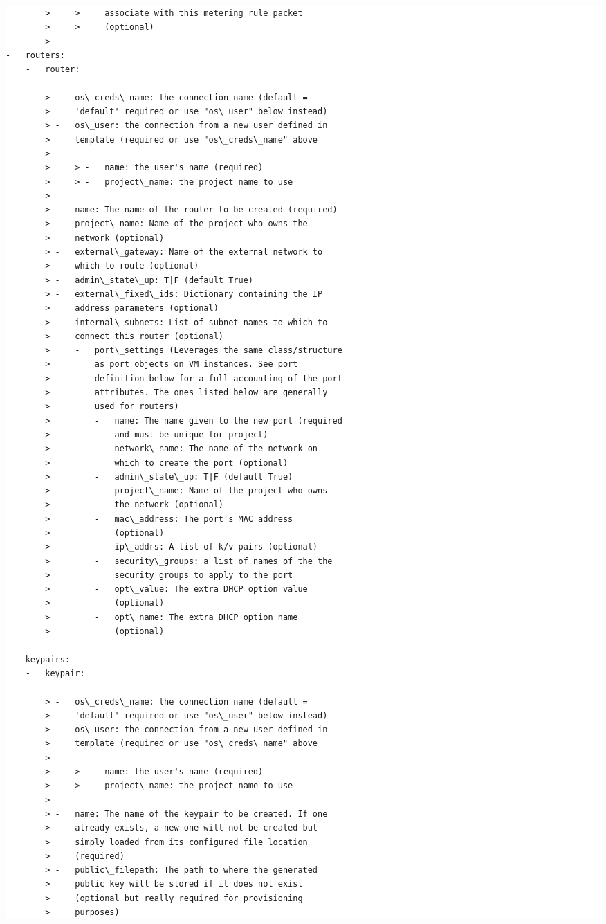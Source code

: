             >     >     associate with this metering rule packet
            >     >     (optional)
            >
    -   routers:
        -   router:

            > -   os\_creds\_name: the connection name (default =
            >     'default' required or use "os\_user" below instead)
            > -   os\_user: the connection from a new user defined in
            >     template (required or use "os\_creds\_name" above
            >
            >     > -   name: the user's name (required)
            >     > -   project\_name: the project name to use
            >
            > -   name: The name of the router to be created (required)
            > -   project\_name: Name of the project who owns the
            >     network (optional)
            > -   external\_gateway: Name of the external network to
            >     which to route (optional)
            > -   admin\_state\_up: T|F (default True)
            > -   external\_fixed\_ids: Dictionary containing the IP
            >     address parameters (optional)
            > -   internal\_subnets: List of subnet names to which to
            >     connect this router (optional)
            >     -   port\_settings (Leverages the same class/structure
            >         as port objects on VM instances. See port
            >         definition below for a full accounting of the port
            >         attributes. The ones listed below are generally
            >         used for routers)
            >         -   name: The name given to the new port (required
            >             and must be unique for project)
            >         -   network\_name: The name of the network on
            >             which to create the port (optional)
            >         -   admin\_state\_up: T|F (default True)
            >         -   project\_name: Name of the project who owns
            >             the network (optional)
            >         -   mac\_address: The port's MAC address
            >             (optional)
            >         -   ip\_addrs: A list of k/v pairs (optional)
            >         -   security\_groups: a list of names of the the
            >             security groups to apply to the port
            >         -   opt\_value: The extra DHCP option value
            >             (optional)
            >         -   opt\_name: The extra DHCP option name
            >             (optional)

    -   keypairs:
        -   keypair:

            > -   os\_creds\_name: the connection name (default =
            >     'default' required or use "os\_user" below instead)
            > -   os\_user: the connection from a new user defined in
            >     template (required or use "os\_creds\_name" above
            >
            >     > -   name: the user's name (required)
            >     > -   project\_name: the project name to use
            >
            > -   name: The name of the keypair to be created. If one
            >     already exists, a new one will not be created but
            >     simply loaded from its configured file location
            >     (required)
            > -   public\_filepath: The path to where the generated
            >     public key will be stored if it does not exist
            >     (optional but really required for provisioning
            >     purposes)
